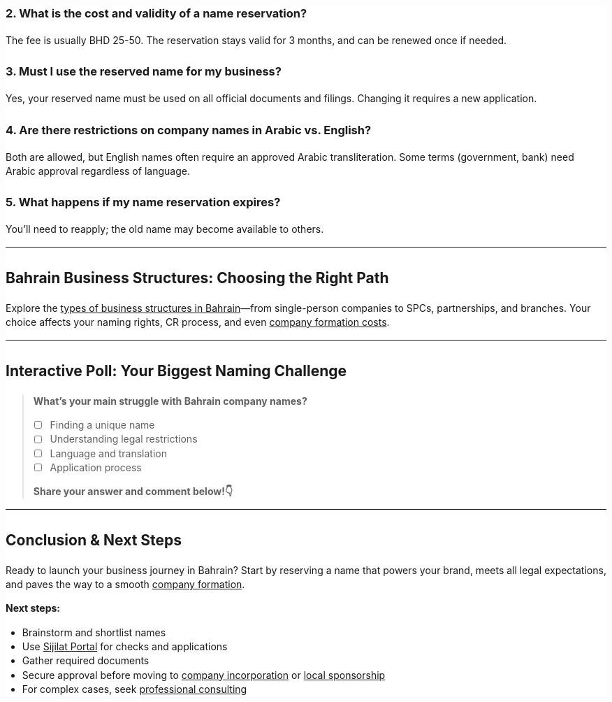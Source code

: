 ### 2. What is the cost and validity of a name reservation?
The fee is usually BHD 25-50. The reservation stays valid for 3 months, and can be renewed once if needed.

### 3. Must I use the reserved name for my business?
Yes, your reserved name must be used on all official documents and filings. Changing it requires a new application.

### 4. Are there restrictions on company names in Arabic vs. English?
Both are allowed, but English names often require an approved Arabic transliteration. Some terms (government, bank) need Arabic approval regardless of language.

### 5. What happens if my name reservation expires?
You’ll need to reapply; the old name may become available to others.

---

## Bahrain Business Structures: Choosing the Right Path

Explore the [types of business structures in Bahrain](https://keylinkbh.com/bahrain-business-type-structures/)—from single-person companies to SPCs, partnerships, and branches. Your choice affects your naming rights, CR process, and even [company formation costs](https://keylinkbh.com/bahrain-company-formation-cost/).

---

## Interactive Poll: Your Biggest Naming Challenge

> **What’s your main struggle with Bahrain company names?**
>
> - [ ] Finding a unique name
> - [ ] Understanding legal restrictions
> - [ ] Language and translation
> - [ ] Application process
>
> **Share your answer and comment below!👇**

---

## Conclusion & Next Steps

Ready to launch your business journey in Bahrain? Start by reserving a name that powers your brand, meets all legal expectations, and paves the way to a smooth [company formation](https://keylinkbh.com/starting-a-business-in-bahrain/).

**Next steps:**
- Brainstorm and shortlist names
- Use [Sijilat Portal](https://www.sijilat.bh/) for checks and applications
- Gather required documents
- Secure approval before moving to [company incorporation](https://keylinkbh.com/company-incorporation-in-bahrain/) or [local sponsorship](https://keylinkbh.com/local-sponsorship-in-bahrain/)
- For complex cases, seek [professional consulting](https://keylinkbh.com/professional-visa-consultants-in-bahrain/)
